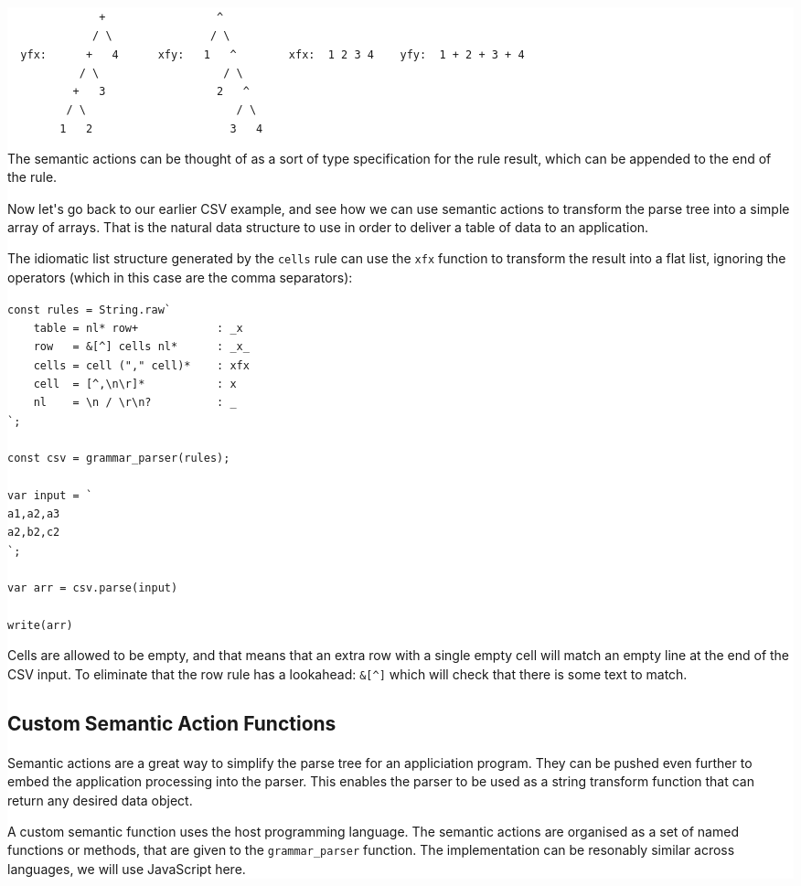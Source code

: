 ``` box
              +                 ^          
             / \               / \         
  yfx:      +   4      xfy:   1   ^        xfx:  1 2 3 4    yfy:  1 + 2 + 3 + 4 
           / \                   / \
          +   3                 2   ^    
         / \                       / \
        1   2                     3   4     
```

The semantic actions can be thought of as a sort of type specification for the rule result, which can be appended to the end of the rule.

Now let's go back to our earlier CSV example, and see how we can use semantic actions to transform the parse tree into a simple array of arrays. That is the natural data structure to use in order to deliver a table of data to an application.

The idiomatic list structure generated by the `cells` rule can use the `xfx` function to transform the result into a flat list, ignoring the operators (which in this case are the comma separators):

``` sandbox
const rules = String.raw`
    table = nl* row+            : _x
    row   = &[^] cells nl*      : _x_
    cells = cell ("," cell)*    : xfx
    cell  = [^,\n\r]*           : x
    nl    = \n / \r\n?          : _
`;

const csv = grammar_parser(rules);

var input = `
a1,a2,a3
a2,b2,c2
`;

var arr = csv.parse(input)

write(arr)
```
Cells are allowed to be empty, and that means that an extra row with a single empty cell will match an empty line at the end of the CSV input. To eliminate that the row rule has a lookahead: `&[^]` which will check that there is some text to match.


##  Custom Semantic Action Functions

Semantic actions are a great way to simplify the parse tree for an appliciation program. They can be pushed even further to embed the application processing into the parser. This enables the parser to be used as a string transform function that can return any desired data object.

A custom semantic function uses the host programming language. The semantic actions are organised as a set of named functions or methods, that are given to the `grammar_parser` function. The implementation can be resonably similar across languages, we will use JavaScript here.


[PEG]: https://en.wikipedia.org/wiki/Parsing_expression_grammar